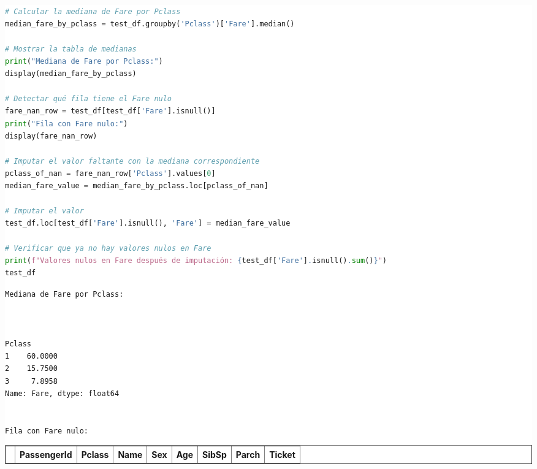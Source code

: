 


```python
# Calcular la mediana de Fare por Pclass
median_fare_by_pclass = test_df.groupby('Pclass')['Fare'].median()

# Mostrar la tabla de medianas
print("Mediana de Fare por Pclass:")
display(median_fare_by_pclass)

# Detectar qué fila tiene el Fare nulo
fare_nan_row = test_df[test_df['Fare'].isnull()]
print("Fila con Fare nulo:")
display(fare_nan_row)

# Imputar el valor faltante con la mediana correspondiente
pclass_of_nan = fare_nan_row['Pclass'].values[0]
median_fare_value = median_fare_by_pclass.loc[pclass_of_nan]

# Imputar el valor
test_df.loc[test_df['Fare'].isnull(), 'Fare'] = median_fare_value

# Verificar que ya no hay valores nulos en Fare
print(f"Valores nulos en Fare después de imputación: {test_df['Fare'].isnull().sum()}")
test_df

```

    Mediana de Fare por Pclass:
    


    Pclass
    1    60.0000
    2    15.7500
    3     7.8958
    Name: Fare, dtype: float64


    Fila con Fare nulo:
    


<div>
<style scoped>
    .dataframe tbody tr th:only-of-type {
        vertical-align: middle;
    }

    .dataframe tbody tr th {
        vertical-align: top;
    }

    .dataframe thead th {
        text-align: right;
    }
</style>
<table border="1" class="dataframe">
  <thead>
    <tr style="text-align: right;">
      <th></th>
      <th>PassengerId</th>
      <th>Pclass</th>
      <th>Name</th>
      <th>Sex</th>
      <th>Age</th>
      <th>SibSp</th>
      <th>Parch</th>
      <th>Ticket</th>